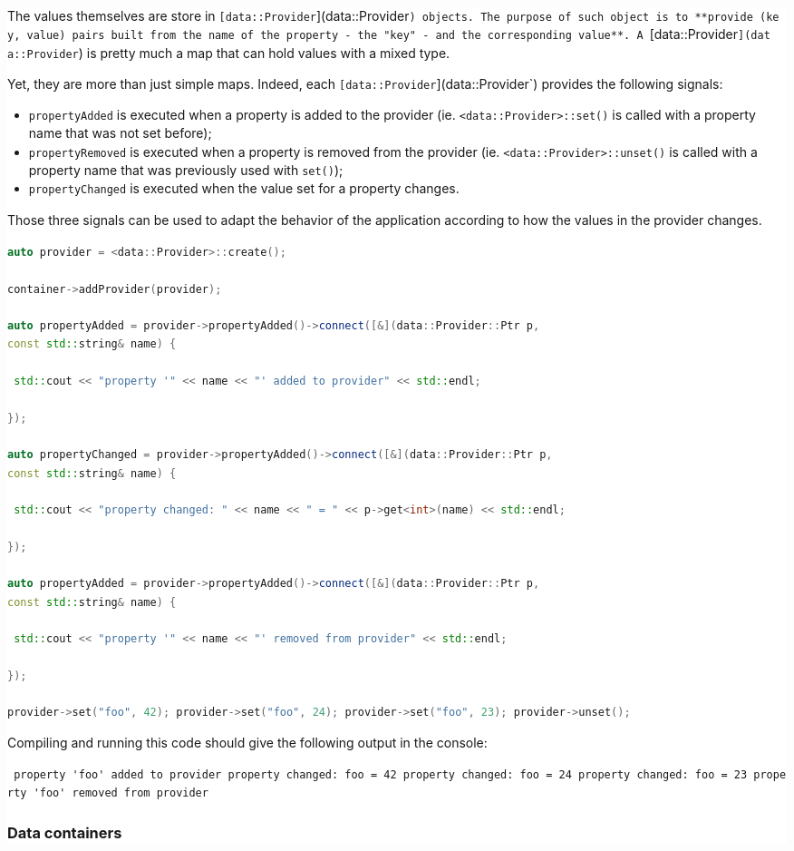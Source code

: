 The values themselves are store in `[data::Provider`](data::Provider`) objects. The purpose of such object is to **provide (key, value) pairs built from the name of the property - the "key" - and the corresponding value**. A `[data::Provider`](data::Provider`) is pretty much a map that can hold values with a mixed type.

Yet, they are more than just simple maps. Indeed, each `[data::Provider`](data::Provider`) provides the following signals:

-   `propertyAdded` is executed when a property is added to the provider (ie. `<data::Provider>::set()` is called with a property name that was not set before);
-   `propertyRemoved` is executed when a property is removed from the provider (ie. `<data::Provider>::unset()` is called with a property name that was previously used with `set()`);
-   `propertyChanged` is executed when the value set for a property changes.

Those three signals can be used to adapt the behavior of the application according to how the values in the provider changes.

```cpp
auto provider = <data::Provider>::create();

container->addProvider(provider);

auto propertyAdded = provider->propertyAdded()->connect([&](data::Provider::Ptr p, 
const std::string& name) {

 std::cout << "property '" << name << "' added to provider" << std::endl;

});

auto propertyChanged = provider->propertyAdded()->connect([&](data::Provider::Ptr p, 
const std::string& name) {

 std::cout << "property changed: " << name << " = " << p->get<int>(name) << std::endl;

});

auto propertyAdded = provider->propertyAdded()->connect([&](data::Provider::Ptr p, 
const std::string& name) {

 std::cout << "property '" << name << "' removed from provider" << std::endl;

});

provider->set("foo", 42); provider->set("foo", 24); provider->set("foo", 23); provider->unset(); 
```


Compiling and running this code should give the following output in the console:

```
 property 'foo' added to provider property changed: foo = 42 property changed: foo = 24 property changed: foo = 23 property 'foo' removed from provider 
```


### Data containers
